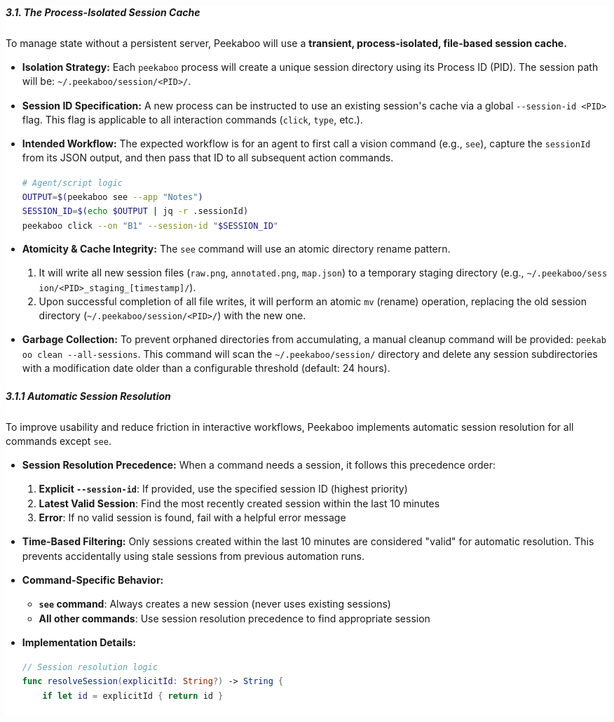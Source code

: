 ##### **3.1. The Process-Isolated Session Cache**

To manage state without a persistent server, Peekaboo will use a **transient, process-isolated, file-based session cache.**

*   **Isolation Strategy:** Each `peekaboo` process will create a unique session directory using its Process ID (PID). The session path will be: `~/.peekaboo/session/<PID>/`.
*   **Session ID Specification:** A new process can be instructed to use an existing session's cache via a global `--session-id <PID>` flag. This flag is applicable to all interaction commands (`click`, `type`, etc.).
*   **Intended Workflow:** The expected workflow is for an agent to first call a vision command (e.g., `see`), capture the `sessionId` from its JSON output, and then pass that ID to all subsequent action commands.
    ```bash
    # Agent/script logic
    OUTPUT=$(peekaboo see --app "Notes")
    SESSION_ID=$(echo $OUTPUT | jq -r .sessionId)
    peekaboo click --on "B1" --session-id "$SESSION_ID"
    ```

*   **Atomicity & Cache Integrity:** The `see` command will use an atomic directory rename pattern.
    1.  It will write all new session files (`raw.png`, `annotated.png`, `map.json`) to a temporary staging directory (e.g., `~/.peekaboo/session/<PID>_staging_[timestamp]/`).
    2.  Upon successful completion of all file writes, it will perform an atomic `mv` (rename) operation, replacing the old session directory (`~/.peekaboo/session/<PID>/`) with the new one.

*   **Garbage Collection:** To prevent orphaned directories from accumulating, a manual cleanup command will be provided: `peekaboo clean --all-sessions`. This command will scan the `~/.peekaboo/session/` directory and delete any session subdirectories with a modification date older than a configurable threshold (default: 24 hours).

##### **3.1.1 Automatic Session Resolution**

To improve usability and reduce friction in interactive workflows, Peekaboo implements automatic session resolution for all commands except `see`.

*   **Session Resolution Precedence:** When a command needs a session, it follows this precedence order:
    1. **Explicit `--session-id`**: If provided, use the specified session ID (highest priority)
    2. **Latest Valid Session**: Find the most recently created session within the last 10 minutes
    3. **Error**: If no valid session is found, fail with a helpful error message

*   **Time-Based Filtering:** Only sessions created within the last 10 minutes are considered "valid" for automatic resolution. This prevents accidentally using stale sessions from previous automation runs.

*   **Command-Specific Behavior:**
    *   **`see` command**: Always creates a new session (never uses existing sessions)
    *   **All other commands**: Use session resolution precedence to find appropriate session

*   **Implementation Details:**
    ```swift
    // Session resolution logic
    func resolveSession(explicitId: String?) -> String {
        if let id = explicitId { return id }
        